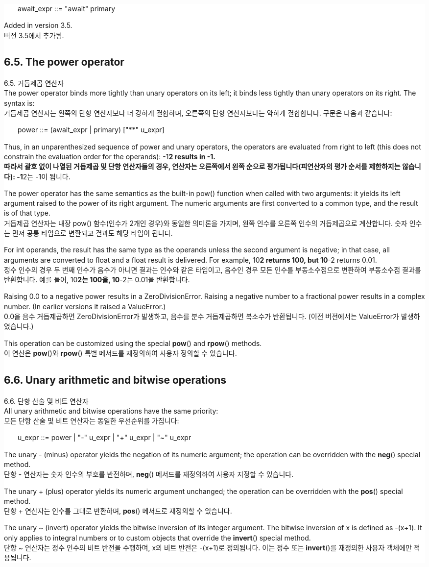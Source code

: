  await_expr ::= "await" primary

Added in version 3.5.  
버전 3.5에서 추가됨.

## 6.5. The power operator  
6.5. 거듭제곱 연산자  
The power operator binds more tightly than unary operators on its left; it binds less tightly than unary operators on its right. The syntax is:  
거듭제곱 연산자는 왼쪽의 단항 연산자보다 더 강하게 결합하며, 오른쪽의 단항 연산자보다는 약하게 결합합니다. 구문은 다음과 같습니다:  

  power ::= (await_expr | primary) ["**" u_expr]  

Thus, in an unparenthesized sequence of power and unary operators, the operators are evaluated from right to left (this does not constrain the evaluation order for the operands): -1**2 results in -1.  
따라서 괄호 없이 나열된 거듭제곱 및 단항 연산자들의 경우, 연산자는 오른쪽에서 왼쪽 순으로 평가됩니다(피연산자의 평가 순서를 제한하지는 않습니다): -1**2는 -1이 됩니다.

The power operator has the same semantics as the built-in pow() function when called with two arguments: it yields its left argument raised to the power of its right argument. The numeric arguments are first converted to a common type, and the result is of that type.  
거듭제곱 연산자는 내장 pow() 함수(인수가 2개인 경우)와 동일한 의미론을 가지며, 왼쪽 인수를 오른쪽 인수의 거듭제곱으로 계산합니다. 숫자 인수는 먼저 공통 타입으로 변환되고 결과도 해당 타입이 됩니다.

For int operands, the result has the same type as the operands unless the second argument is negative; in that case, all arguments are converted to float and a float result is delivered. For example, 10**2 returns 100, but 10**-2 returns 0.01.  
정수 인수의 경우 두 번째 인수가 음수가 아니면 결과는 인수와 같은 타입이고, 음수인 경우 모든 인수를 부동소수점으로 변환하여 부동소수점 결과를 반환합니다. 예를 들어, 10**2는 100을, 10**-2는 0.01을 반환합니다.

Raising 0.0 to a negative power results in a ZeroDivisionError. Raising a negative number to a fractional power results in a complex number. (In earlier versions it raised a ValueError.)  
0.0을 음수 거듭제곱하면 ZeroDivisionError가 발생하고, 음수를 분수 거듭제곱하면 복소수가 반환됩니다. (이전 버전에서는 ValueError가 발생하였습니다.)

This operation can be customized using the special __pow__() and __rpow__() methods.  
이 연산은 __pow__()와 __rpow__() 특별 메서드를 재정의하여 사용자 정의할 수 있습니다.

## 6.6. Unary arithmetic and bitwise operations  
6.6. 단항 산술 및 비트 연산자  
All unary arithmetic and bitwise operations have the same priority:  
모든 단항 산술 및 비트 연산자는 동일한 우선순위를 가집니다:

  u_expr ::= power | "-" u_expr | "+" u_expr | "~" u_expr  

The unary - (minus) operator yields the negation of its numeric argument; the operation can be overridden with the __neg__() special method.  
단항 - 연산자는 숫자 인수의 부호를 반전하며, __neg__() 메서드를 재정의하여 사용자 지정할 수 있습니다.

The unary + (plus) operator yields its numeric argument unchanged; the operation can be overridden with the __pos__() special method.  
단항 + 연산자는 인수를 그대로 반환하며, __pos__() 메서드로 재정의할 수 있습니다.

The unary ~ (invert) operator yields the bitwise inversion of its integer argument. The bitwise inversion of x is defined as -(x+1). It only applies to integral numbers or to custom objects that override the __invert__() special method.  
단항 ~ 연산자는 정수 인수의 비트 반전을 수행하며, x의 비트 반전은 -(x+1)로 정의됩니다. 이는 정수 또는 __invert__()를 재정의한 사용자 객체에만 적용됩니다.
